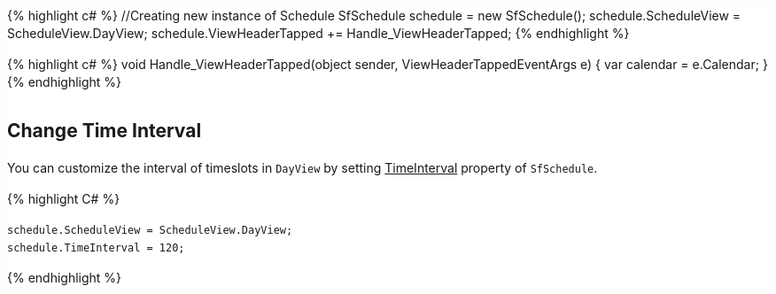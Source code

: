 {% highlight c# %}
//Creating  new instance of Schedule
SfSchedule schedule = new SfSchedule();
schedule.ScheduleView = ScheduleView.DayView;
schedule.ViewHeaderTapped += Handle_ViewHeaderTapped;
{% endhighlight %}

{% highlight c# %}
void Handle_ViewHeaderTapped(object sender, ViewHeaderTappedEventArgs e)
{
var calendar = e.Calendar;
}
{% endhighlight %}

## Change Time Interval
You can customize the interval of timeslots in `DayView` by setting [TimeInterval](https://help.syncfusion.com/cr/cref_files/xamarin-android/sfschedule/Syncfusion.SfSchedule.Android~Com.Syncfusion.Schedule.SfSchedule~TimeInterval.html) property of `SfSchedule`.

{% highlight C# %}

    schedule.ScheduleView = ScheduleView.DayView;
    schedule.TimeInterval = 120;
{% endhighlight %}
